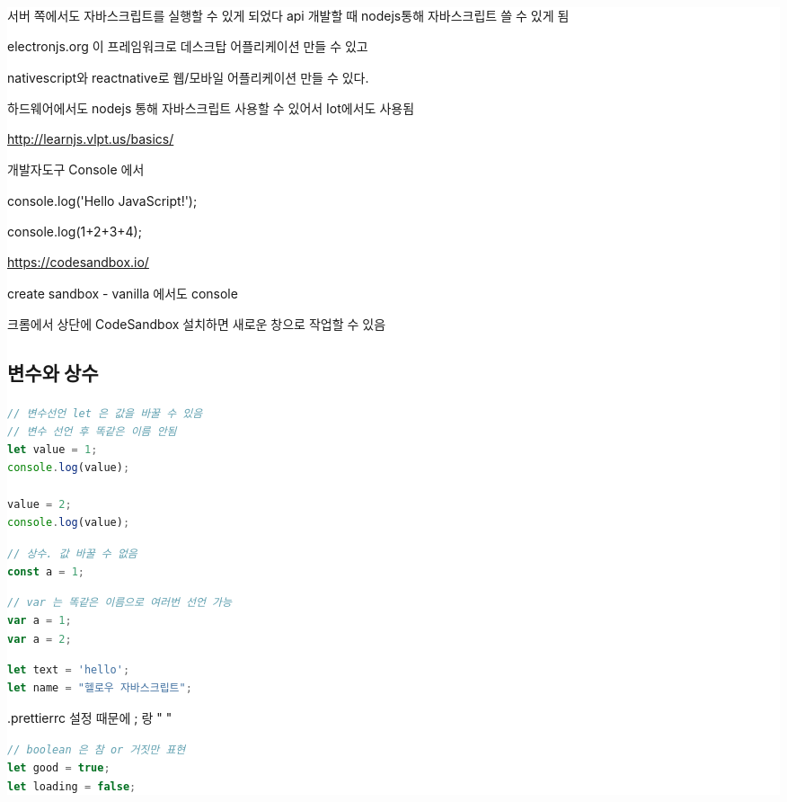 서버 쪽에서도 자바스크립트를 실행할 수 있게 되었다 api 개발할 때 nodejs통해 자바스크립트 쓸 수 있게 됨

electronjs.org 이 프레임워크로 데스크탑 어플리케이션 만들 수 있고

nativescript와 reactnative로 웹/모바일 어플리케이션 만들 수 있다.

하드웨어에서도 nodejs 통해 자바스크립트 사용할 수 있어서 Iot에서도 사용됨



http://learnjs.vlpt.us/basics/



개발자도구 Console 에서

console.log('Hello JavaScript!');

console.log(1+2+3+4);

https://codesandbox.io/

create sandbox - vanilla 에서도 console

크롬에서 상단에 CodeSandbox 설치하면 새로운 창으로 작업할 수 있음



## 변수와 상수

```javascript
// 변수선언 let 은 값을 바꿀 수 있음
// 변수 선언 후 똑같은 이름 안됨
let value = 1;
console.log(value);

value = 2;
console.log(value);
```

```javascript
// 상수. 값 바꿀 수 없음
const a = 1;
```

```javascript
// var 는 똑같은 이름으로 여러번 선언 가능
var a = 1;
var a = 2;
```

```javascript
let text = 'hello';
let name = "헬로우 자바스크립트";
```

.prettierrc 설정 때문에 ; 랑 " " 

```javascript
// boolean 은 참 or 거짓만 표현
let good = true;
let loading = false;
```
